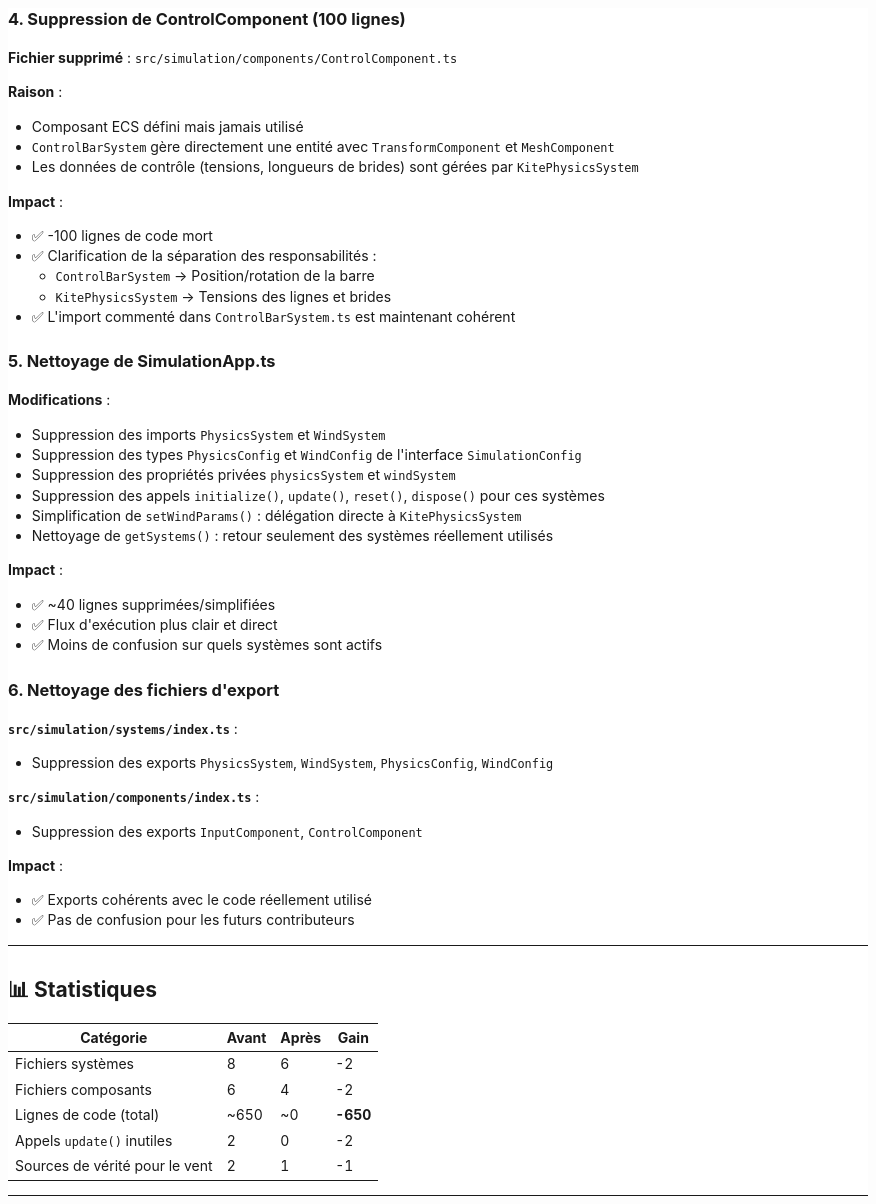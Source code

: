 ### 4. **Suppression de ControlComponent** (100 lignes)

**Fichier supprimé** : `src/simulation/components/ControlComponent.ts`

**Raison** :
- Composant ECS défini mais jamais utilisé
- `ControlBarSystem` gère directement une entité avec `TransformComponent` et `MeshComponent`
- Les données de contrôle (tensions, longueurs de brides) sont gérées par `KitePhysicsSystem`

**Impact** :
- ✅ -100 lignes de code mort
- ✅ Clarification de la séparation des responsabilités :
  - `ControlBarSystem` → Position/rotation de la barre
  - `KitePhysicsSystem` → Tensions des lignes et brides
- ✅ L'import commenté dans `ControlBarSystem.ts` est maintenant cohérent

### 5. **Nettoyage de SimulationApp.ts**

**Modifications** :
- Suppression des imports `PhysicsSystem` et `WindSystem`
- Suppression des types `PhysicsConfig` et `WindConfig` de l'interface `SimulationConfig`
- Suppression des propriétés privées `physicsSystem` et `windSystem`
- Suppression des appels `initialize()`, `update()`, `reset()`, `dispose()` pour ces systèmes
- Simplification de `setWindParams()` : délégation directe à `KitePhysicsSystem`
- Nettoyage de `getSystems()` : retour seulement des systèmes réellement utilisés

**Impact** :
- ✅ ~40 lignes supprimées/simplifiées
- ✅ Flux d'exécution plus clair et direct
- ✅ Moins de confusion sur quels systèmes sont actifs

### 6. **Nettoyage des fichiers d'export**

**`src/simulation/systems/index.ts`** :
- Suppression des exports `PhysicsSystem`, `WindSystem`, `PhysicsConfig`, `WindConfig`

**`src/simulation/components/index.ts`** :
- Suppression des exports `InputComponent`, `ControlComponent`

**Impact** :
- ✅ Exports cohérents avec le code réellement utilisé
- ✅ Pas de confusion pour les futurs contributeurs

---

## 📊 Statistiques

| Catégorie | Avant | Après | Gain |
|-----------|-------|-------|------|
| Fichiers systèmes | 8 | 6 | -2 |
| Fichiers composants | 6 | 4 | -2 |
| Lignes de code (total) | ~650 | ~0 | **-650** |
| Appels `update()` inutiles | 2 | 0 | -2 |
| Sources de vérité pour le vent | 2 | 1 | -1 |

---